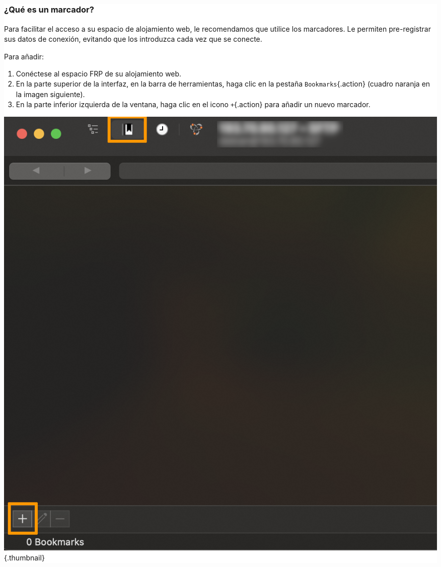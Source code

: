 ### ¿Qué es un marcador?

Para facilitar el acceso a su espacio de alojamiento web, le recomendamos que utilice los marcadores. Le permiten pre-registrar sus datos de conexión, evitando que los introduzca cada vez que se conecte.

Para añadir:

1. Conéctese al espacio FRP de su alojamiento web.
2. En la parte superior de la interfaz, en la barra de herramientas, haga clic en la pestaña `Bookmarks`{.action} (cuadro naranja en la imagen siguiente).
3. En la parte inferior izquierda de la ventana, haga clic en el icono `+`{.action} para añadir un nuevo marcador.

![hosting](images/add-signet.png){.thumbnail}

